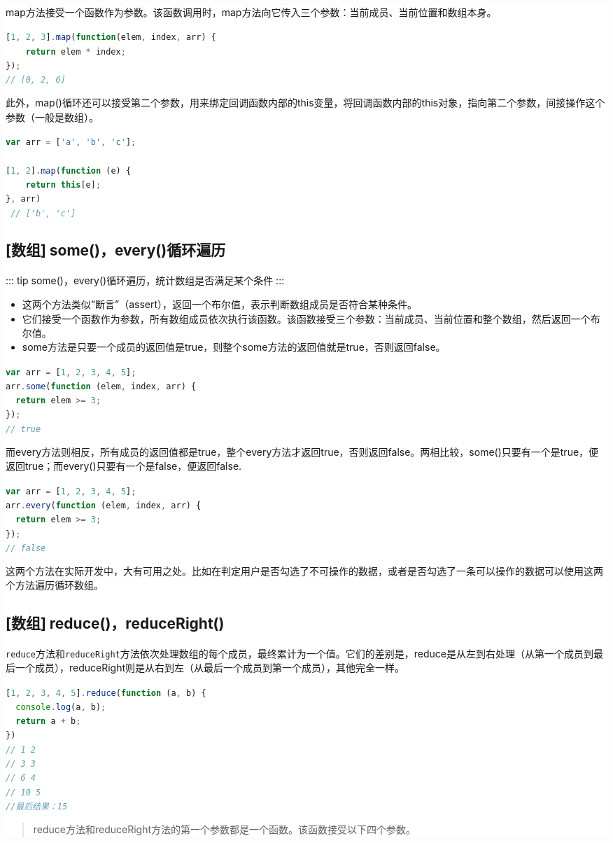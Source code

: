 map方法接受一个函数作为参数。该函数调用时，map方法向它传入三个参数：当前成员、当前位置和数组本身。

```js
[1, 2, 3].map(function(elem, index, arr) { 
    return elem * index; 
}); 
// [0, 2, 6]
```

此外，map()循环还可以接受第二个参数，用来绑定回调函数内部的this变量，将回调函数内部的this对象，指向第二个参数，间接操作这个参数（一般是数组）。

```js
var arr = ['a', 'b', 'c'];
 
[1, 2].map(function (e) {
    return this[e];
}, arr)
 // ['b', 'c']
 ```

## [数组] some()，every()循环遍历
::: tip
some()，every()循环遍历，统计数组是否满足某个条件
:::

* 这两个方法类似“断言”（assert），返回一个布尔值，表示判断数组成员是否符合某种条件。
* 它们接受一个函数作为参数，所有数组成员依次执行该函数。该函数接受三个参数：当前成员、当前位置和整个数组，然后返回一个布尔值。
* some方法是只要一个成员的返回值是true，则整个some方法的返回值就是true，否则返回false。

```js
var arr = [1, 2, 3, 4, 5];
arr.some(function (elem, index, arr) {
  return elem >= 3;
});
// true
```
而every方法则相反，所有成员的返回值都是true，整个every方法才返回true，否则返回false。两相比较，some()只要有一个是true，便返回true；而every()只要有一个是false，便返回false.

```js
var arr = [1, 2, 3, 4, 5];
arr.every(function (elem, index, arr) {
  return elem >= 3;
});
// false
```

这两个方法在实际开发中，大有可用之处。比如在判定用户是否勾选了不可操作的数据，或者是否勾选了一条可以操作的数据可以使用这两个方法遍历循环数组。

## [数组] reduce()，reduceRight()

`reduce`方法和`reduceRight`方法依次处理数组的每个成员，最终累计为一个值。它们的差别是，reduce是从左到右处理（从第一个成员到最后一个成员），reduceRight则是从右到左（从最后一个成员到第一个成员），其他完全一样。

```js
[1, 2, 3, 4, 5].reduce(function (a, b) {
  console.log(a, b);
  return a + b;
})
// 1 2
// 3 3
// 6 4
// 10 5
//最后结果：15
```
> reduce方法和reduceRight方法的第一个参数都是一个函数。该函数接受以下四个参数。
